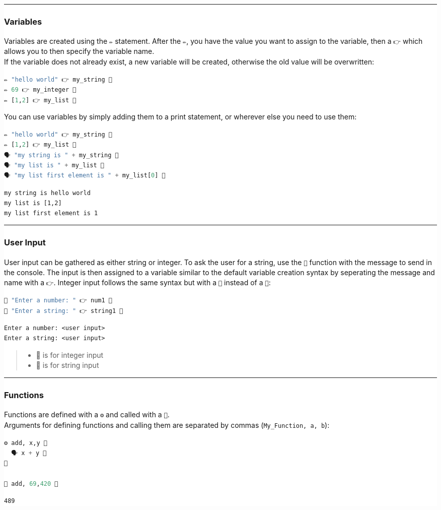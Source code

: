 <hr>

### Variables
Variables are created using the `✏️` statement. After the `✏️`, you have the value you want to assign to the variable, then a `👉` which allows you to then specify the variable name.<br>
If the variable does not already exist, a new variable will be created, otherwise the old value will be overwritten:
```py
✏️ "hello world" 👉 my_string 🛑
✏️ 69 👉 my_integer 🛑
✏️ [1,2] 👉 my_list 🛑
```

You can use variables by simply adding them to a print statement, or wherever else you need to use them:
```py
✏️ "hello world" 👉 my_string 🛑
✏️ [1,2] 👉 my_list 🛑
🗣 "my string is " + my_string 🛑
🗣 "my list is " + my_list 🛑
🗣 "my list first element is " + my_list[0] 🛑
```
```
my string is hello world
my list is [1,2]
my list first element is 1
```

<hr>

### User Input
User input can be gathered as either string or integer. To ask the user for a string, use the `🙏` function with the message to send in the console. The input is then assigned to a variable similar to the default variable creation syntax by seperating the message and name with a `👉`. Integer input follows the same syntax but with a `🔢` instead of a `🙏`:
```py
🔢 "Enter a number: " 👉 num1 🛑
🙏 "Enter a string: " 👉 string1 🛑
```
```
Enter a number: <user input>
Enter a string: <user input>
```

> - 🔢 is for integer input
> - 🙏 is for string input

<hr>

### Functions
Functions are defined with a `⚙️` and called with a `📢`.<br>
Arguments for defining functions and calling them are separated by commas (`My_Function, a, b`):
```py
⚙️ add, x,y 🤜
  🗣 x + y 🛑
🤛

📢 add, 69,420 🛑
```
```
489
```
